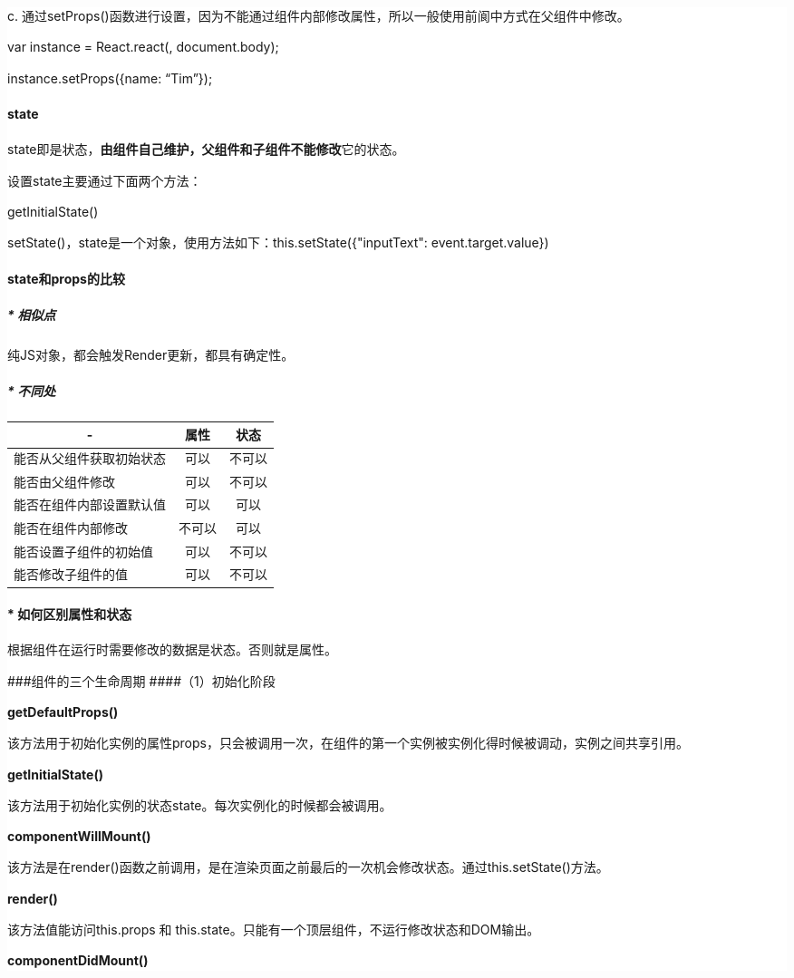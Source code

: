 c. 通过setProps()函数进行设置，因为不能通过组件内部修改属性，所以一般使用前阆中方式在父组件中修改。

   var instance = React.react(<HelloWorld></HelloWorld>, document.body);
   
   instance.setProps({name: “Tim”});
   
#### state
state即是状态，**由组件自己维护，父组件和子组件不能修改**它的状态。

设置state主要通过下面两个方法：

getInitialState()

setState()，state是一个对象，使用方法如下：this.setState({"inputText": event.target.value})

#### state和props的比较

##### * 相似点
 纯JS对象，都会触发Render更新，都具有确定性。

##### * 不同处

| - | 属性 | 状态 |
| ------|:------:| :------: |
| 能否从父组件获取初始状态 | 可以 |  不可以 |
| 能否由父组件修改 | 可以 | 不可以 |
| 能否在组件内部设置默认值 | 可以 | 可以 |
| 能否在组件内部修改 | 不可以 | 可以 |
| 能否设置子组件的初始值 | 可以 | 不可以 |
| 能否修改子组件的值 | 可以 | 不可以 |

#### * 如何区别属性和状态

根据组件在运行时需要修改的数据是状态。否则就是属性。

###组件的三个生命周期
####（1）初始化阶段

 **getDefaultProps()**
 
  该方法用于初始化实例的属性props，只会被调用一次，在组件的第一个实例被实例化得时候被调动，实例之间共享引用。  
 
 **getInitialState()**
 
 该方法用于初始化实例的状态state。每次实例化的时候都会被调用。 
 
 **componentWillMount()**
 
  该方法是在render()函数之前调用，是在渲染页面之前最后的一次机会修改状态。通过this.setState()方法。
  
 **render()**
 
  该方法值能访问this.props 和 this.state。只能有一个顶层组件，不运行修改状态和DOM输出。
  
 **componentDidMount()**
